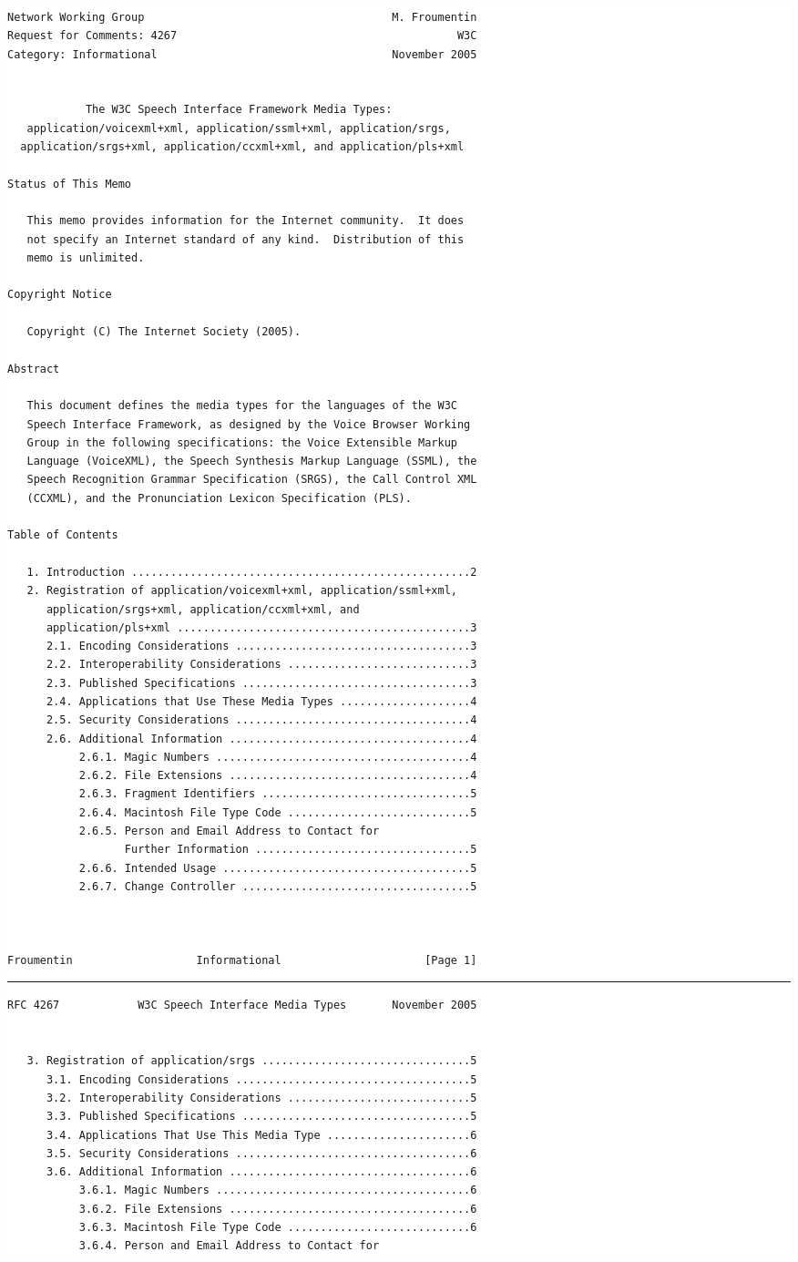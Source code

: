     Network Working Group                                      M. Froumentin
    Request for Comments: 4267                                           W3C
    Category: Informational                                    November 2005


                The W3C Speech Interface Framework Media Types:
       application/voicexml+xml, application/ssml+xml, application/srgs,
      application/srgs+xml, application/ccxml+xml, and application/pls+xml

    Status of This Memo

       This memo provides information for the Internet community.  It does
       not specify an Internet standard of any kind.  Distribution of this
       memo is unlimited.

    Copyright Notice

       Copyright (C) The Internet Society (2005).

    Abstract

       This document defines the media types for the languages of the W3C
       Speech Interface Framework, as designed by the Voice Browser Working
       Group in the following specifications: the Voice Extensible Markup
       Language (VoiceXML), the Speech Synthesis Markup Language (SSML), the
       Speech Recognition Grammar Specification (SRGS), the Call Control XML
       (CCXML), and the Pronunciation Lexicon Specification (PLS).

    Table of Contents

       1. Introduction ....................................................2
       2. Registration of application/voicexml+xml, application/ssml+xml,
          application/srgs+xml, application/ccxml+xml, and
          application/pls+xml .............................................3
          2.1. Encoding Considerations ....................................3
          2.2. Interoperability Considerations ............................3
          2.3. Published Specifications ...................................3
          2.4. Applications that Use These Media Types ....................4
          2.5. Security Considerations ....................................4
          2.6. Additional Information .....................................4
               2.6.1. Magic Numbers .......................................4
               2.6.2. File Extensions .....................................4
               2.6.3. Fragment Identifiers ................................5
               2.6.4. Macintosh File Type Code ............................5
               2.6.5. Person and Email Address to Contact for
                      Further Information .................................5
               2.6.6. Intended Usage ......................................5
               2.6.7. Change Controller ...................................5



    Froumentin                   Informational                      [Page 1]

------------------------------------------------------------------------

``` newpage
RFC 4267            W3C Speech Interface Media Types       November 2005


   3. Registration of application/srgs ................................5
      3.1. Encoding Considerations ....................................5
      3.2. Interoperability Considerations ............................5
      3.3. Published Specifications ...................................5
      3.4. Applications That Use This Media Type ......................6
      3.5. Security Considerations ....................................6
      3.6. Additional Information .....................................6
           3.6.1. Magic Numbers .......................................6
           3.6.2. File Extensions .....................................6
           3.6.3. Macintosh File Type Code ............................6
           3.6.4. Person and Email Address to Contact for
```